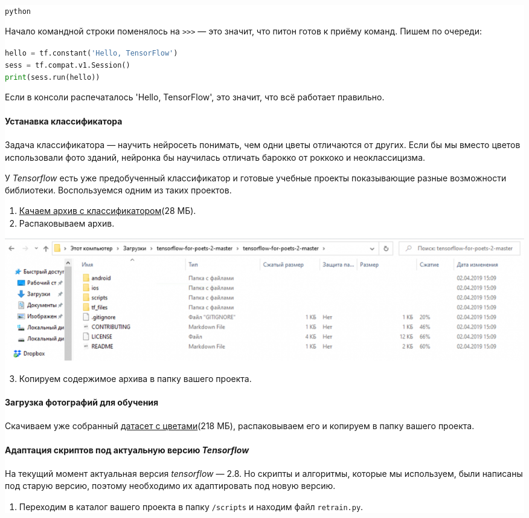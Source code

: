 ```
python
```

Начало командной строки поменялось на `>>>` — это значит, что питон готов к приёму команд. Пишем по очереди:

```python
hello = tf.constant('Hello, TensorFlow')
sess = tf.compat.v1.Session()
print(sess.run(hello))
```

Если в консоли распечаталось 'Hello, TensorFlow', это значит, что всё работает правильно.



#### Устанавка классификатора

Задача классификатора — научить нейросеть понимать, чем одни цветы отличаются от других. Если бы мы вместо цветов использовали фото зданий, нейронка бы научилась отличать барокко от роккоко и неоклассицизма.

У *Tensorflow* есть уже предобученный классификатор и готовые учебные проекты показывающие разные возможности библиотеки. Воспользуемся одним из таких проектов.

1. [Качаем архив с классификатором](https://github.com/googlecodelabs/tensorflow-for-poets-2/archive/refs/heads/master.zip)(28 МБ).
2. Распаковываем архив.

![](.\images\image6-1-1920x454.png)

3. Копируем содержимое архива в папку вашего проекта.



#### Загрузка фотографий для обучения

Скачиваем уже собранный [датасет с цветами](https://drive.google.com/file/d/1_RO4G5D6luaBGvWeQdStPeK426cMrNZk/view?usp=sharing)(218 МБ), распаковываем его и копируем в папку вашего проекта.



#### Адаптация скриптов под актуальную версию *Tensorflow*

На текущий момент актуальная версия *tensorflow* — 2.8. Но скрипты и алгоритмы, которые мы используем, были написаны под старую версию, поэтому необходимо их адаптировать под новую версию.

1. Переходим в каталог вашего проекта в папку `/scripts` и находим файл `retrain.py`.
